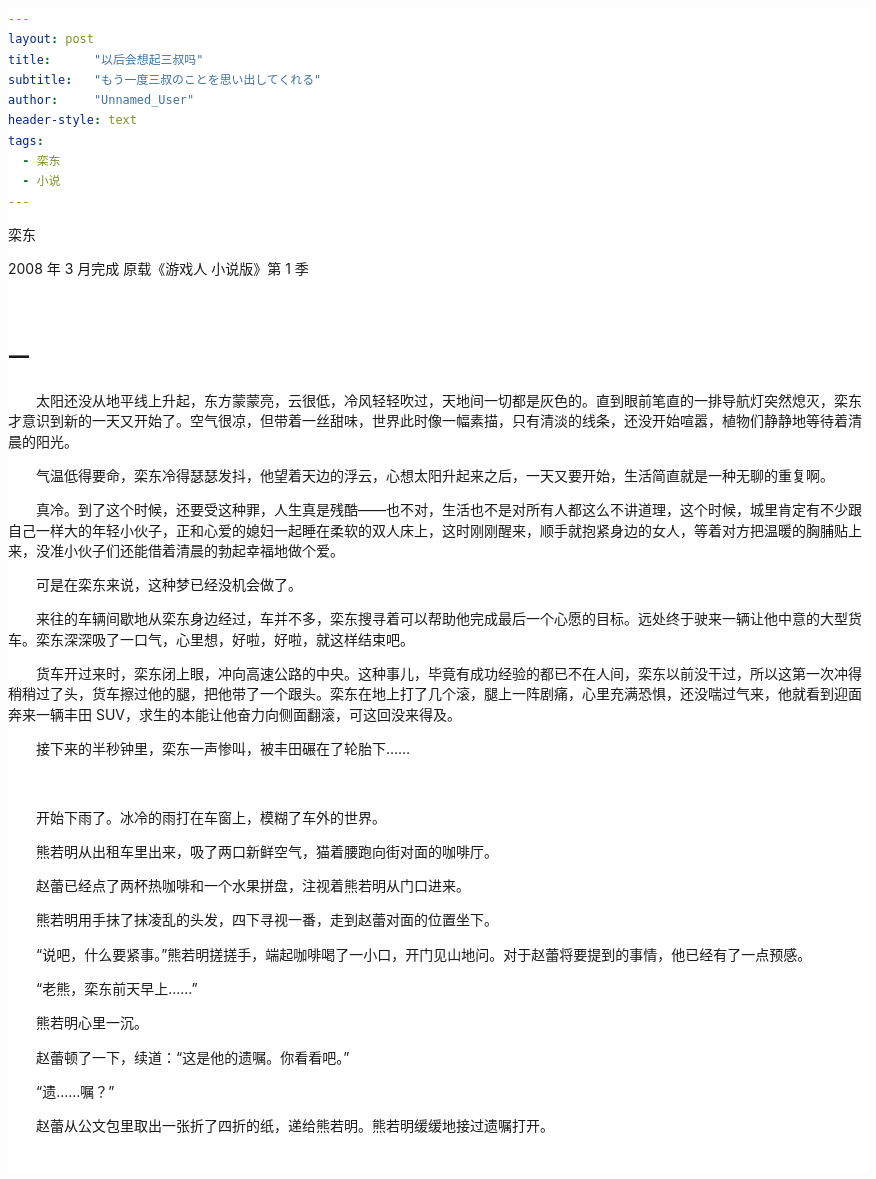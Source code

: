 ```yaml
---
layout: post
title: 		"以后会想起三叔吗"
subtitle: 	"もう一度三叔のことを思い出してくれる"
author: 	"Unnamed_User"
header-style: text
tags:
  - 栾东
  - 小说
---
```


栾东

2008 年 3 月完成 原载《游戏人 小说版》第 1 季

　

## 一


　　太阳还没从地平线上升起，东方蒙蒙亮，云很低，冷风轻轻吹过，天地间一切都是灰色的。直到眼前笔直的一排导航灯突然熄灭，栾东才意识到新的一天又开始了。空气很凉，但带着一丝甜味，世界此时像一幅素描，只有清淡的线条，还没开始喧嚣，植物们静静地等待着清晨的阳光。

　　气温低得要命，栾东冷得瑟瑟发抖，他望着天边的浮云，心想太阳升起来之后，一天又要开始，生活简直就是一种无聊的重复啊。

　　真冷。到了这个时候，还要受这种罪，人生真是残酷——也不对，生活也不是对所有人都这么不讲道理，这个时候，城里肯定有不少跟自己一样大的年轻小伙子，正和心爱的媳妇一起睡在柔软的双人床上，这时刚刚醒来，顺手就抱紧身边的女人，等着对方把温暖的胸脯贴上来，没准小伙子们还能借着清晨的勃起幸福地做个爱。

　　可是在栾东来说，这种梦已经没机会做了。

　　来往的车辆间歇地从栾东身边经过，车并不多，栾东搜寻着可以帮助他完成最后一个心愿的目标。远处终于驶来一辆让他中意的大型货车。栾东深深吸了一口气，心里想，好啦，好啦，就这样结束吧。

　　货车开过来时，栾东闭上眼，冲向高速公路的中央。这种事儿，毕竟有成功经验的都已不在人间，栾东以前没干过，所以这第一次冲得稍稍过了头，货车擦过他的腿，把他带了一个跟头。栾东在地上打了几个滚，腿上一阵剧痛，心里充满恐惧，还没喘过气来，他就看到迎面奔来一辆丰田 SUV，求生的本能让他奋力向侧面翻滚，可这回没来得及。

　　接下来的半秒钟里，栾东一声惨叫，被丰田碾在了轮胎下……

　　

　　开始下雨了。冰冷的雨打在车窗上，模糊了车外的世界。

　　熊若明从出租车里出来，吸了两口新鲜空气，猫着腰跑向街对面的咖啡厅。

　　赵蕾已经点了两杯热咖啡和一个水果拼盘，注视着熊若明从门口进来。

　　熊若明用手抹了抹凌乱的头发，四下寻视一番，走到赵蕾对面的位置坐下。

　　“说吧，什么要紧事。”熊若明搓搓手，端起咖啡喝了一小口，开门见山地问。对于赵蕾将要提到的事情，他已经有了一点预感。

　　“老熊，栾东前天早上……”

　　熊若明心里一沉。

　　赵蕾顿了一下，续道：“这是他的遗嘱。你看看吧。”

　　“遗……嘱？”

　　赵蕾从公文包里取出一张折了四折的纸，递给熊若明。熊若明缓缓地接过遗嘱打开。

　　